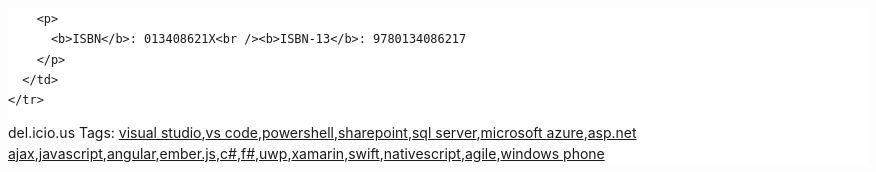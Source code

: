         <p>
          <b>ISBN</b>: 013408621X<br /><b>ISBN-13</b>: 9780134086217
        </p>
      </td>
    </tr>
  </table>
</div>

<div id="scid:0767317B-992E-4b12-91E0-4F059A8CECA8:26cae206-5910-43b5-9e35-d1a776be564a" class="wlWriterEditableSmartContent" style="float: none; padding-bottom: 0px; padding-top: 0px; padding-left: 0px; margin: 0px; display: inline; padding-right: 0px">
  del.icio.us Tags: <a href="http://del.icio.us/popular/visual+studio" rel="tag">visual studio</a>,<a href="http://del.icio.us/popular/vs+code" rel="tag">vs code</a>,<a href="http://del.icio.us/popular/powershell" rel="tag">powershell</a>,<a href="http://del.icio.us/popular/sharepoint" rel="tag">sharepoint</a>,<a href="http://del.icio.us/popular/sql+server" rel="tag">sql server</a>,<a href="http://del.icio.us/popular/microsoft+azure" rel="tag">microsoft azure</a>,<a href="http://del.icio.us/popular/asp.net+ajax" rel="tag">asp.net ajax</a>,<a href="http://del.icio.us/popular/javascript" rel="tag">javascript</a>,<a href="http://del.icio.us/popular/angular" rel="tag">angular</a>,<a href="http://del.icio.us/popular/ember.js" rel="tag">ember.js</a>,<a href="http://del.icio.us/popular/c%23" rel="tag">c#</a>,<a href="http://del.icio.us/popular/f%23" rel="tag">f#</a>,<a href="http://del.icio.us/popular/uwp" rel="tag">uwp</a>,<a href="http://del.icio.us/popular/xamarin" rel="tag">xamarin</a>,<a href="http://del.icio.us/popular/swift" rel="tag">swift</a>,<a href="http://del.icio.us/popular/nativescript" rel="tag">nativescript</a>,<a href="http://del.icio.us/popular/agile" rel="tag">agile</a>,<a href="http://del.icio.us/popular/windows+phone" rel="tag">windows phone</a>
</div>